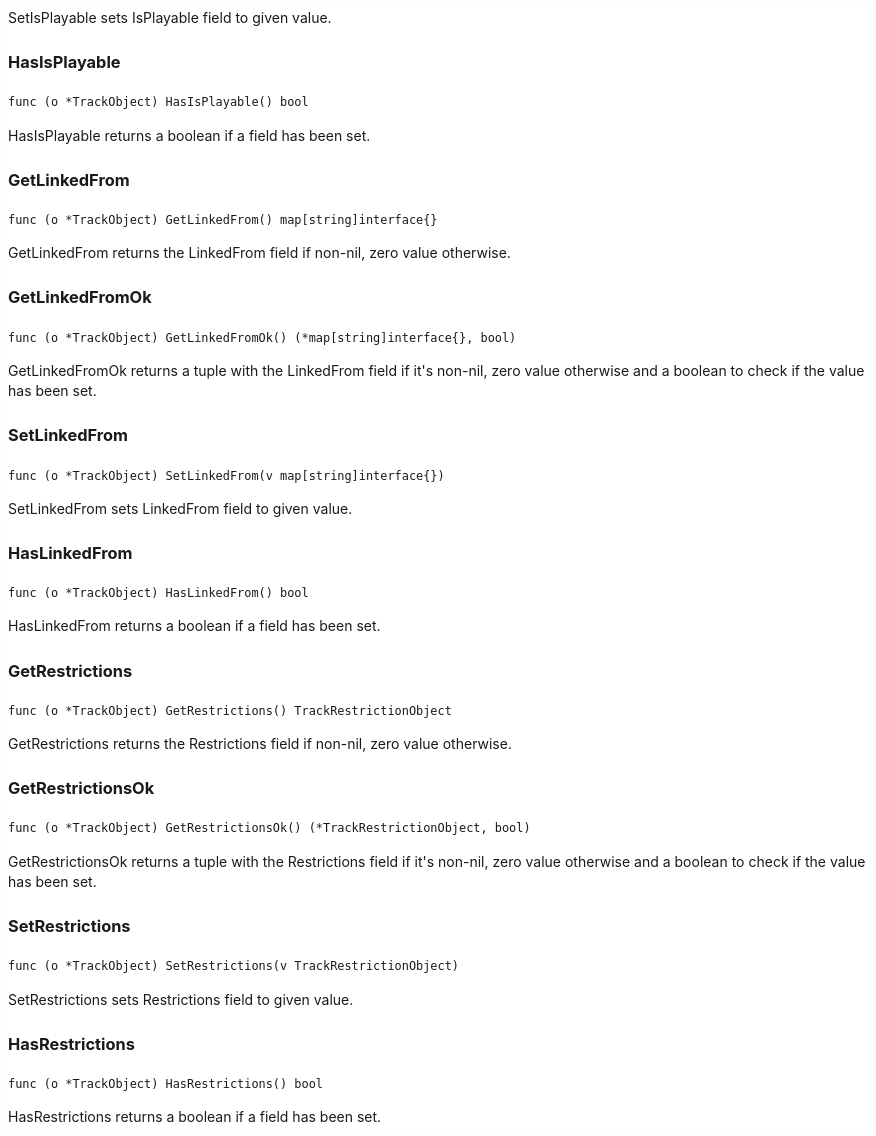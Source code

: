 SetIsPlayable sets IsPlayable field to given value.

### HasIsPlayable

`func (o *TrackObject) HasIsPlayable() bool`

HasIsPlayable returns a boolean if a field has been set.

### GetLinkedFrom

`func (o *TrackObject) GetLinkedFrom() map[string]interface{}`

GetLinkedFrom returns the LinkedFrom field if non-nil, zero value otherwise.

### GetLinkedFromOk

`func (o *TrackObject) GetLinkedFromOk() (*map[string]interface{}, bool)`

GetLinkedFromOk returns a tuple with the LinkedFrom field if it's non-nil, zero value otherwise
and a boolean to check if the value has been set.

### SetLinkedFrom

`func (o *TrackObject) SetLinkedFrom(v map[string]interface{})`

SetLinkedFrom sets LinkedFrom field to given value.

### HasLinkedFrom

`func (o *TrackObject) HasLinkedFrom() bool`

HasLinkedFrom returns a boolean if a field has been set.

### GetRestrictions

`func (o *TrackObject) GetRestrictions() TrackRestrictionObject`

GetRestrictions returns the Restrictions field if non-nil, zero value otherwise.

### GetRestrictionsOk

`func (o *TrackObject) GetRestrictionsOk() (*TrackRestrictionObject, bool)`

GetRestrictionsOk returns a tuple with the Restrictions field if it's non-nil, zero value otherwise
and a boolean to check if the value has been set.

### SetRestrictions

`func (o *TrackObject) SetRestrictions(v TrackRestrictionObject)`

SetRestrictions sets Restrictions field to given value.

### HasRestrictions

`func (o *TrackObject) HasRestrictions() bool`

HasRestrictions returns a boolean if a field has been set.
